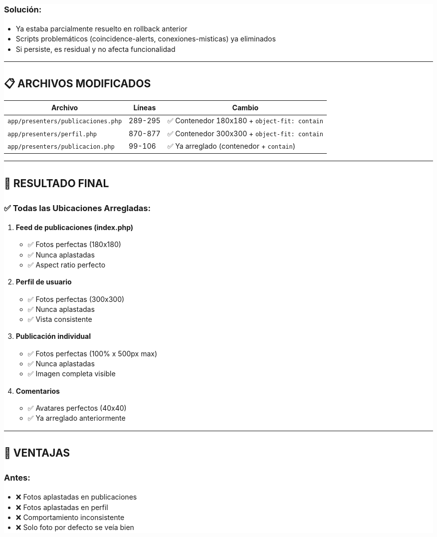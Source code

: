 ### **Solución:**
- Ya estaba parcialmente resuelto en rollback anterior
- Scripts problemáticos (coincidence-alerts, conexiones-misticas) ya eliminados
- Si persiste, es residual y no afecta funcionalidad

---

## 📋 ARCHIVOS MODIFICADOS

| Archivo | Líneas | Cambio |
|---------|--------|--------|
| `app/presenters/publicaciones.php` | 289-295 | ✅ Contenedor 180x180 + `object-fit: contain` |
| `app/presenters/perfil.php` | 870-877 | ✅ Contenedor 300x300 + `object-fit: contain` |
| `app/presenters/publicacion.php` | 99-106 | ✅ Ya arreglado (contenedor + `contain`) |

---

## 🎉 RESULTADO FINAL

### ✅ **Todas las Ubicaciones Arregladas:**

1. **Feed de publicaciones (index.php)**
   - ✅ Fotos perfectas (180x180)
   - ✅ Nunca aplastadas
   - ✅ Aspect ratio perfecto

2. **Perfil de usuario**
   - ✅ Fotos perfectas (300x300)
   - ✅ Nunca aplastadas
   - ✅ Vista consistente

3. **Publicación individual**
   - ✅ Fotos perfectas (100% x 500px max)
   - ✅ Nunca aplastadas
   - ✅ Imagen completa visible

4. **Comentarios**
   - ✅ Avatares perfectos (40x40)
   - ✅ Ya arreglado anteriormente

---

## 🚀 VENTAJAS

### **Antes:**
- ❌ Fotos aplastadas en publicaciones
- ❌ Fotos aplastadas en perfil
- ❌ Comportamiento inconsistente
- ❌ Solo foto por defecto se veía bien
